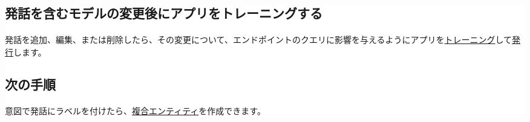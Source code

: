 ## <a name="train-your-app-after-changing-model-with-utterances"></a>発話を含むモデルの変更後にアプリをトレーニングする

発話を追加、編集、または削除したら、その変更について、エンドポイントのクエリに影響を与えるようにアプリを[トレーニング](luis-how-to-train.md)して[発行](luis-how-to-publish-app.md)します。 

## <a name="next-steps"></a>次の手順

意図で発話にラベルを付けたら、[複合エンティティ](luis-how-to-add-entities.md)を作成できます。
